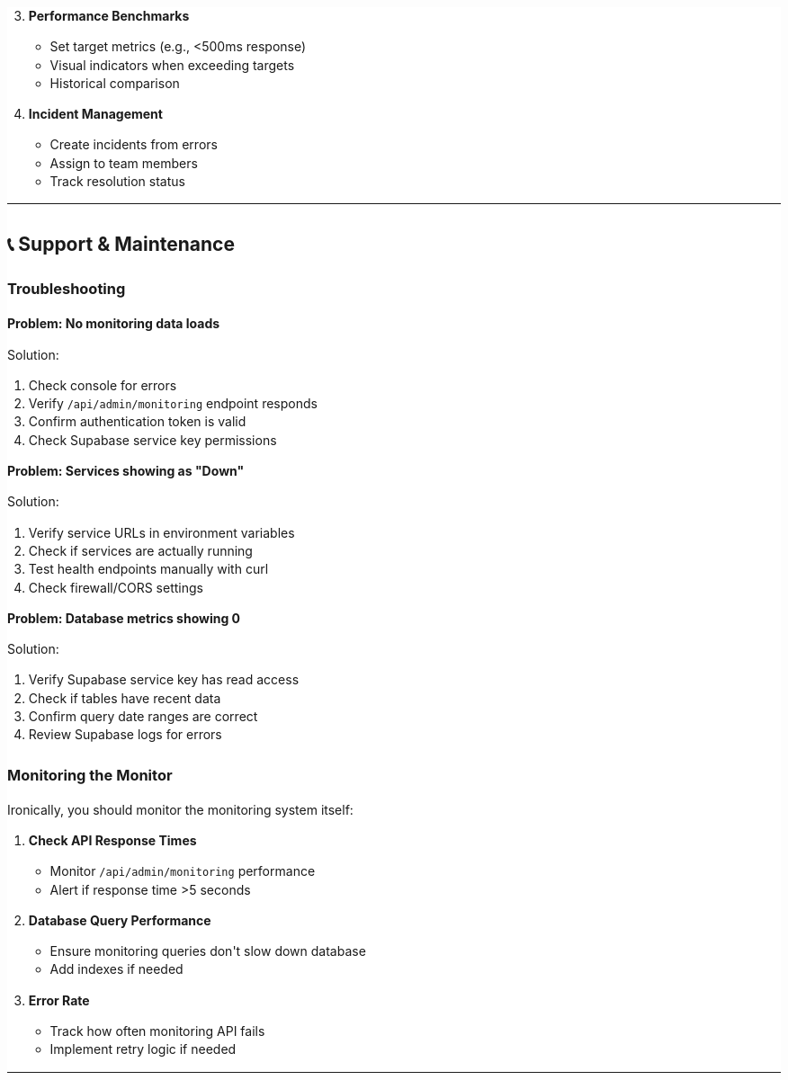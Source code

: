 3. **Performance Benchmarks**
   - Set target metrics (e.g., <500ms response)
   - Visual indicators when exceeding targets
   - Historical comparison

4. **Incident Management**
   - Create incidents from errors
   - Assign to team members
   - Track resolution status

---

## 📞 Support & Maintenance

### Troubleshooting

**Problem: No monitoring data loads**

Solution:
1. Check console for errors
2. Verify `/api/admin/monitoring` endpoint responds
3. Confirm authentication token is valid
4. Check Supabase service key permissions

**Problem: Services showing as "Down"**

Solution:
1. Verify service URLs in environment variables
2. Check if services are actually running
3. Test health endpoints manually with curl
4. Check firewall/CORS settings

**Problem: Database metrics showing 0**

Solution:
1. Verify Supabase service key has read access
2. Check if tables have recent data
3. Confirm query date ranges are correct
4. Review Supabase logs for errors

### Monitoring the Monitor

Ironically, you should monitor the monitoring system itself:

1. **Check API Response Times**
   - Monitor `/api/admin/monitoring` performance
   - Alert if response time >5 seconds

2. **Database Query Performance**
   - Ensure monitoring queries don't slow down database
   - Add indexes if needed

3. **Error Rate**
   - Track how often monitoring API fails
   - Implement retry logic if needed

---